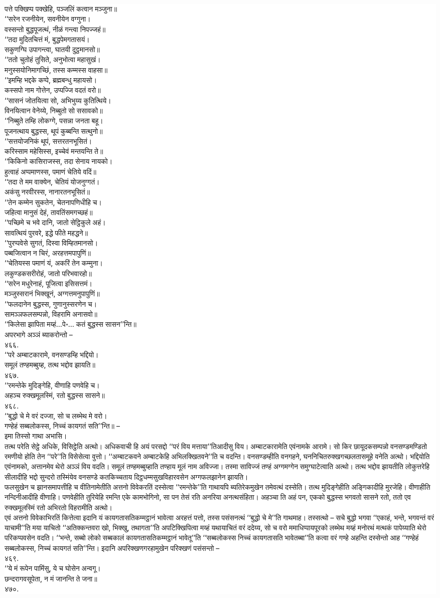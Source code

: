 पत्ते पक्खिप्प पक्खेहि, पञ्जलिं कत्वान मञ्जुना॥  
‘‘सरेन रजनीयेन, सवनीयेन वग्गुना।  
वस्सन्तो बुद्धपूजत्थं, नीळं गन्त्वा निपज्जहं॥  
‘‘तदा मुदितचित्तं मं, बुद्धपेमगतासयं।  
सकुणग्घि उपागन्त्वा, घातयी दुट्ठमानसो॥  
‘‘ततो चुतोहं तुसिते, अनुभोत्वा महासुखं।  
मनुस्सयोनिमागच्छिं, तस्स कम्मस्स वाहसा॥  
‘‘इमम्हि भद्दके कप्पे, ब्रह्मबन्धु महायसो।  
कस्सपो नाम गोत्तेन, उप्पज्जि वदतं वरो॥  
‘‘सासनं जोतयित्वा सो, अभिभुय्य कुतित्थिये।  
विनयित्वान वेनेय्ये, निब्बुतो सो ससावको॥  
‘‘निब्बुते तम्हि लोकग्गे, पसन्ना जनता बहू।  
पूजनत्थाय बुद्धस्स, थूपं कुब्बन्ति सत्थुनो॥  
‘‘सत्तयोजनिकं थूपं, सत्तरतनभूसितं।  
करिस्साम महेसिस्स, इच्चेवं मन्तयन्ति ते॥  
‘‘किकिनो कासिराजस्स, तदा सेनाय नायको।  
हुत्वाहं अप्पमाणस्स, पमाणं चेतिये वदिं॥  
‘‘तदा ते मम वाक्येन, चेतियं योजनुग्गतं।  
अकंसु नरवीरस्स, नानारतनभूसितं॥  
‘‘तेन कम्मेन सुकतेन, चेतनापणिधीहि च।  
जहित्वा मानुसं देहं, तावतिंसमगच्छहं॥  
‘‘पच्छिमे च भवे दानि, जातो सेट्ठिकुले अहं।  
सावत्थियं पुरवरे, इद्धे फीते महद्धने॥  
‘‘पुरप्पवेसे सुगतं, दिस्वा विम्हितमानसो।  
पब्बजित्वान न चिरं, अरहत्तमपापुणिं॥  
‘‘चेतियस्स पमाणं यं, अकरिं तेन कम्मुना।  
लकुण्डकसरीरोहं, जातो परिभवारहो॥  
‘‘सरेन मधुरेनाहं, पूजित्वा इसिसत्तमं।  
मञ्जुस्सरानं भिक्खूनं, अग्गत्तमनुपापुणिं॥  
‘‘फलदानेन बुद्धस्स, गुणानुस्सरणेन च।  
सामञ्ञफलसम्पन्नो, विहरामि अनासवो॥  
‘‘किलेसा झापिता मय्हं…पे॰… कतं बुद्धस्स सासन’’न्ति॥  
अपरभागे अञ्ञं ब्याकरोन्तो –  
४६६.  
‘‘परे अम्बाटकारामे, वनसण्डम्हि भद्दियो।  
समूलं तण्हमब्बुय्ह, तत्थ भद्दोव झायति॥  
४६७.  
‘‘रमन्तेके मुदिङ्गेहि, वीणाहि पणवेहि च।  
अहञ्च रुक्खमूलस्मिं, रतो बुद्धस्स सासने॥  
४६८.  
‘‘बुद्धो चे मे वरं दज्जा, सो च लब्भेथ मे वरो।  
गण्हेहं सब्बलोकस्स, निच्चं कायगतं सति’’न्ति॥ –  
इमा तिस्सो गाथा अभासि।  
तत्थ परेति सेट्ठे अधिके, विसिट्ठेति अत्थो। अधिकवाची हि अयं परसद्दो ‘‘परं विय मत्ताया’’तिआदीसु विय। अम्बाटकारामेति एवंनामके आरामे। सो किर छायूदकसम्पन्नो वनसण्डमण्डितो रमणीयो होति तेन ‘‘परे’’ति विसेसेत्वा वुत्तो। ‘‘अम्बाटकवने अम्बाटकेहि अभिलक्खितवने’’ति च वदन्ति। वनसण्डम्हीति वनगहने, घननिचितरुक्खगच्छलतासमूहे वनेति अत्थो। भद्दियोति एवंनामको, अत्तानमेव थेरो अञ्ञं विय वदति। समूलं तण्हमब्बुय्हाति तण्हाय मूलं नाम अविज्जा। तस्मा साविज्जं तण्हं अग्गमग्गेन समुग्घाटेत्वाति अत्थो। तत्थ भद्दोव झायतीति लोकुत्तरेहि सीलादीहि भद्दो सुन्दरो तस्मिंयेव वनसण्डे कतकिच्चताय दिट्ठधम्मसुखविहारवसेन अग्गफलझानेन झायति।  
फलसुखेन च झानसमापत्तीहि च वीतिनामेतीति अत्तनो विवेकरतिं दस्सेत्वा ‘‘रमन्तेके’’ति गाथायपि ब्यतिरेकमुखेन तमेवत्थं दस्सेति। तत्थ मुदिङ्गेहीति अङ्गिकादीहि मुरजेहि। वीणाहीति नन्दिनीआदीहि वीणाहि। पणवेहीति तुरियेहि रमन्ति एके कामभोगिनो, सा पन तेसं रति अनरिया अनत्थसंहिता। अहञ्चा ति अहं पन, एकको बुद्धस्स भगवतो सासने रतो, ततो एव रुक्खमूलस्मिं रतो अभिरतो विहरामीति अत्थो।  
एवं अत्तनो विवेकाभिरतिं कित्तेत्वा इदानि यं कायगतासतिकम्मट्ठानं भावेत्वा अरहत्तं पत्तो, तस्स पसंसनत्थं ‘‘बुद्धो चे मे’’ति गाथमाह। तस्सत्थो – सचे बुद्धो भगवा ‘‘एकाहं, भन्ते, भगवन्तं वरं याचामी’’ति मया याचितो ‘‘अतिक्कन्तवरा खो, भिक्खु, तथागता’’ति अपटिक्खिपित्वा मय्हं यथायाचितं वरं ददेय्य, सो च वरो ममाधिप्पायपूरको लब्भेथ मय्हं मनोरथं मत्थकं पापेय्याति थेरो परिकप्पवसेन वदति। ‘‘भन्ते, सब्बो लोको सब्बकालं कायगतासतिकम्मट्ठानं भावेतू’’ति ‘‘सब्बलोकस्स निच्चं कायगतासति भावेतब्बा’’ति कत्वा वरं गण्हे अहन्ति दस्सेन्तो आह ‘‘गण्हेहं सब्बलोकस्स, निच्चं कायगतं सति’’न्ति। इदानि अपरिक्खणगरहामुखेन परिक्खणं पसंसन्तो –  
४६९.  
‘‘ये मं रूपेन पामिंसु, ये च घोसेन अन्वगू।  
छन्दरागवसूपेता, न मं जानन्ति ते जना॥  
४७०.  